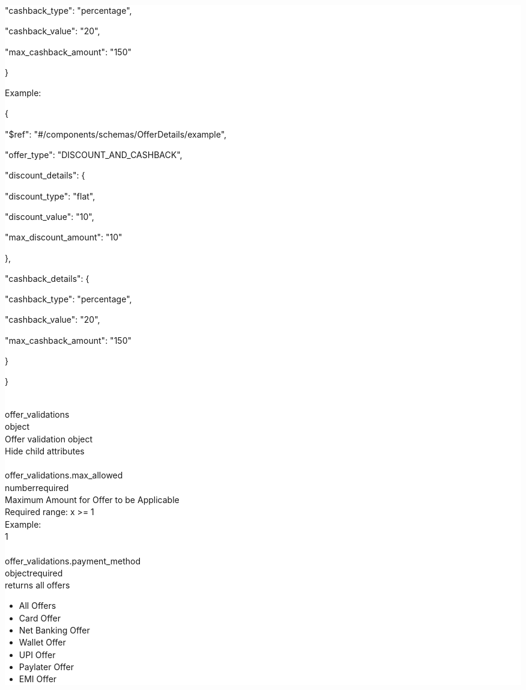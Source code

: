  "cashback\_type": "percentage",

 "cashback\_value": "20",

 "max\_cashback\_amount": "150"

}

Example:

{

 "$ref": "\#/components/schemas/OfferDetails/example",

 "offer\_type": "DISCOUNT\_AND\_CASHBACK",

 "discount\_details": {

   "discount\_type": "flat",

   "discount\_value": "10",

   "max\_discount\_amount": "10"

 },

 "cashback\_details": {

   "cashback\_type": "percentage",

   "cashback\_value": "20",

   "max\_cashback\_amount": "150"

 }

}

[​](https://www.cashfree.com/docs/api-reference/payments/previous/v2023-08-01/offers/get#response-offer-validations)  
offer\_validations  
object  
Offer validation object  
Hide child attributes  
[​](https://www.cashfree.com/docs/api-reference/payments/previous/v2023-08-01/offers/get#response-offer-validations-max-allowed)  
offer\_validations.max\_allowed  
numberrequired  
Maximum Amount for Offer to be Applicable  
Required range: x \>= 1  
Example:  
1  
[​](https://www.cashfree.com/docs/api-reference/payments/previous/v2023-08-01/offers/get#response-offer-validations-payment-method)  
offer\_validations.payment\_method  
objectrequired  
returns all offers

* All Offers  
* Card Offer  
* Net Banking Offer  
* Wallet Offer  
* UPI Offer  
* Paylater Offer  
* EMI Offer
